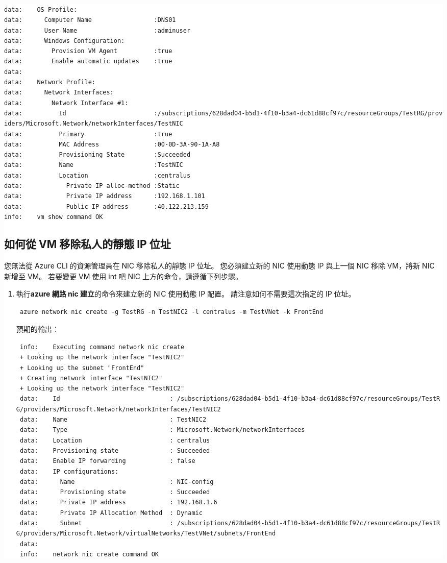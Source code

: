     data:    OS Profile:
    data:      Computer Name                 :DNS01
    data:      User Name                     :adminuser
    data:      Windows Configuration:
    data:        Provision VM Agent          :true
    data:        Enable automatic updates    :true
    data:
    data:    Network Profile:
    data:      Network Interfaces:
    data:        Network Interface #1:
    data:          Id                        :/subscriptions/628dad04-b5d1-4f10-b3a4-dc61d88cf97c/resourceGroups/TestRG/providers/Microsoft.Network/networkInterfaces/TestNIC
    data:          Primary                   :true
    data:          MAC Address               :00-0D-3A-90-1A-A8
    data:          Provisioning State        :Succeeded
    data:          Name                      :TestNIC
    data:          Location                  :centralus
    data:            Private IP alloc-method :Static
    data:            Private IP address      :192.168.1.101
    data:            Public IP address       :40.122.213.159
    info:    vm show command OK

## <a name="how-to-remove-a-static-private-ip-address-from-a-vm"></a>如何從 VM 移除私人的靜態 IP 位址
您無法從 Azure CLI 的資源管理員在 NIC 移除私人的靜態 IP 位址。 您必須建立新的 NIC 使用動態 IP 與上一個 NIC 移除 VM，將新 NIC 新增至 VM。 若要變更 VM 使用 int 吧 NIC 上方的命令，請遵循下列步驟。
    
1. 執行**azure 網路 nic 建立**的命令來建立新的 NIC 使用動態 IP 配置。 請注意如何不需要這次指定的 IP 位址。

        azure network nic create -g TestRG -n TestNIC2 -l centralus -m TestVNet -k FrontEnd

    預期的輸出︰

        info:    Executing command network nic create
        + Looking up the network interface "TestNIC2"
        + Looking up the subnet "FrontEnd"
        + Creating network interface "TestNIC2"
        + Looking up the network interface "TestNIC2"
        data:    Id                              : /subscriptions/628dad04-b5d1-4f10-b3a4-dc61d88cf97c/resourceGroups/TestRG/providers/Microsoft.Network/networkInterfaces/TestNIC2
        data:    Name                            : TestNIC2
        data:    Type                            : Microsoft.Network/networkInterfaces
        data:    Location                        : centralus
        data:    Provisioning state              : Succeeded
        data:    Enable IP forwarding            : false
        data:    IP configurations:
        data:      Name                          : NIC-config
        data:      Provisioning state            : Succeeded
        data:      Private IP address            : 192.168.1.6
        data:      Private IP Allocation Method  : Dynamic
        data:      Subnet                        : /subscriptions/628dad04-b5d1-4f10-b3a4-dc61d88cf97c/resourceGroups/TestRG/providers/Microsoft.Network/virtualNetworks/TestVNet/subnets/FrontEnd
        data:
        info:    network nic create command OK
